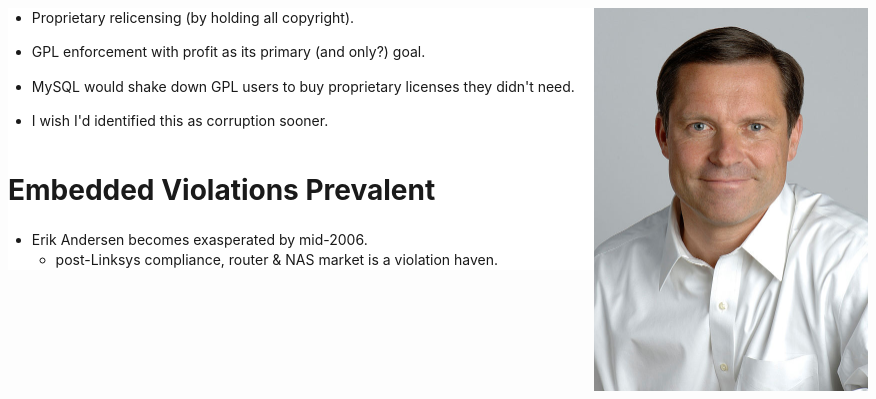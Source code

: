 <img width="274" height="383" align=right src="marten-mickos.jpg"/>

+ Proprietary relicensing (by holding all copyright).

+ GPL enforcement with profit as its primary (and only?) goal.

+ MySQL would shake down GPL users to buy proprietary licenses they didn't need.

+ I wish I'd identified this as corruption sooner.

# Embedded Violations Prevalent

+ Erik Andersen becomes exasperated by mid-2006.
     - post-Linksys compliance, router &amp; NAS market is a violation haven.
